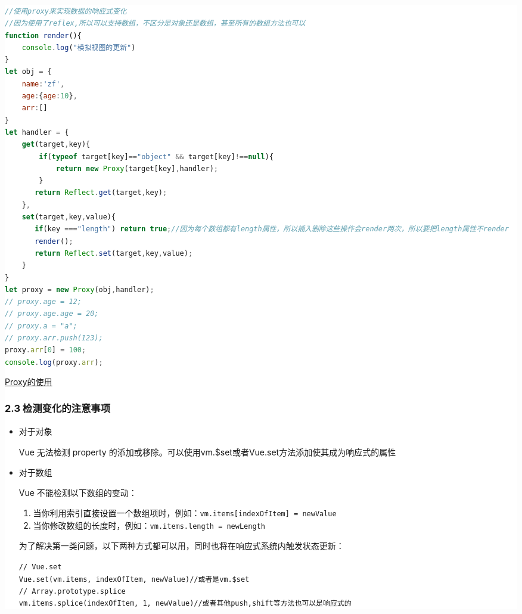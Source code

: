 ```js
//使用proxy来实现数据的响应式变化
//因为使用了reflex,所以可以支持数组，不区分是对象还是数组，甚至所有的数组方法也可以
function render(){
    console.log("模拟视图的更新")
}
let obj = {
    name:'zf',
    age:{age:10},
    arr:[]
}
let handler = {
    get(target,key){
        if(typeof target[key]=="object" && target[key]!==null){
            return new Proxy(target[key],handler);
        }
       return Reflect.get(target,key); 
    },
    set(target,key,value){
       if(key ==="length") return true;//因为每个数组都有length属性，所以插入删除这些操作会render两次，所以要把length属性不render
       render();
       return Reflect.set(target,key,value);
    }
}
let proxy = new Proxy(obj,handler);
// proxy.age = 12;
// proxy.age.age = 20;
// proxy.a = "a";
// proxy.arr.push(123);
proxy.arr[0] = 100;
console.log(proxy.arr);
```
[Proxy的使用](https://developer.mozilla.org/zh-CN/docs/Web/JavaScript/Reference/Global_Objects/Proxy)

### 2.3 检测变化的注意事项

* 对于对象

  Vue 无法检测 property 的添加或移除。可以使用vm.$set或者Vue.set方法添加使其成为响应式的属性

* 对于数组

  Vue 不能检测以下数组的变动：

  1. 当你利用索引直接设置一个数组项时，例如：`vm.items[indexOfItem] = newValue`
  2. 当你修改数组的长度时，例如：`vm.items.length = newLength`

  为了解决第一类问题，以下两种方式都可以用，同时也将在响应式系统内触发状态更新：

  ```
  // Vue.set
  Vue.set(vm.items, indexOfItem, newValue)//或者是vm.$set
  // Array.prototype.splice
  vm.items.splice(indexOfItem, 1, newValue)//或者其他push,shift等方法也可以是响应式的
  ```
